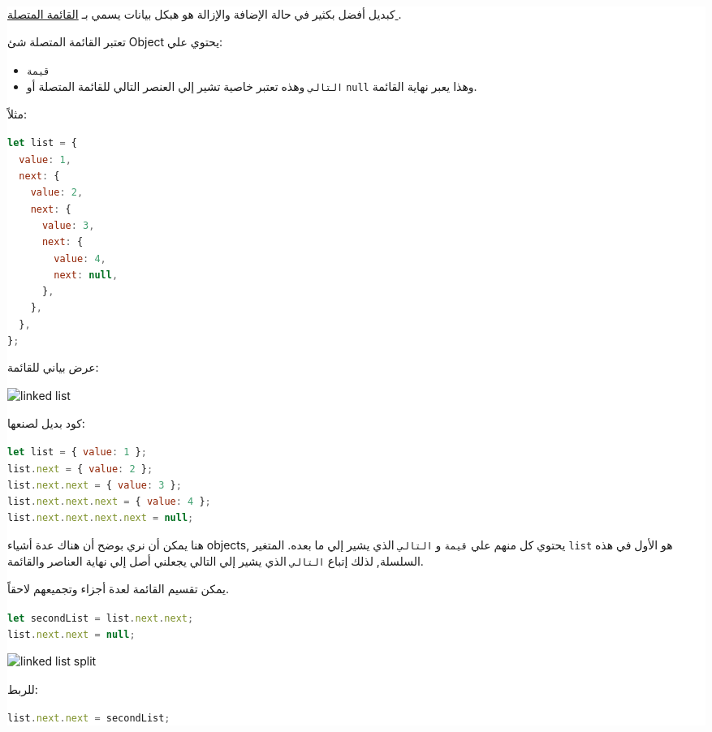 كبديل أفضل بكثير في حالة الإضافة والإزالة هو هبكل بيانات يسمي بـ [القائمة المتصلة ](https://en.wikipedia.org/wiki/Linked_list).

تعتبر القائمة المتصلة شئ Object يحتوي علي:

- `قيمة`
- `التالي` وهذه تعتبر خاصية تشير إلي العنصر التالي للقائمة المتصلة أو `null` وهذا يعبر نهاية القائمة.

مثلاً:

```js
let list = {
  value: 1,
  next: {
    value: 2,
    next: {
      value: 3,
      next: {
        value: 4,
        next: null,
      },
    },
  },
};
```

عرض بياني للقائمة:

![linked list](linked-list.svg)

كود بديل لصنعها:

```js no-beautify
let list = { value: 1 };
list.next = { value: 2 };
list.next.next = { value: 3 };
list.next.next.next = { value: 4 };
list.next.next.next.next = null;
```

هنا يمكن أن نري بوضح أن هناك عدة أشياء objects, يحتوي كل منهم علي `قيمة` و `التالي` الذي يشير إلي ما بعده. المتغير `list` هو الأول في هذه السلسلة, لذلك إتباع `التالي` الذي يشير إلي التالي يجعلني أصل إلي نهاية العناصر والقائمة.

يمكن تقسيم القائمة لعدة أجزاء وتجميعهم لاحقاً.

```js
let secondList = list.next.next;
list.next.next = null;
```

![linked list split](linked-list-split.svg)

للربط:

```js
list.next.next = secondList;
```
